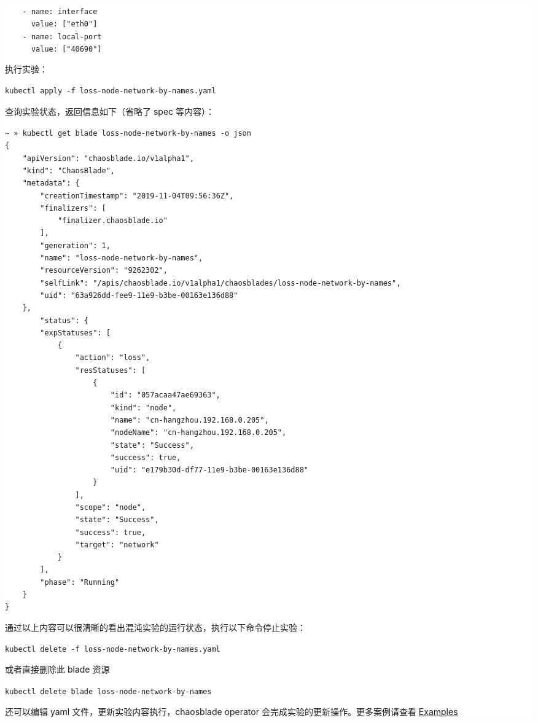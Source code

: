 ```
    - name: interface
      value: ["eth0"]
    - name: local-port
      value: ["40690"]
```
执行实验：
```
kubectl apply -f loss-node-network-by-names.yaml
```
查询实验状态，返回信息如下（省略了 spec 等内容）：
```
~ » kubectl get blade loss-node-network-by-names -o json                                                            
{
    "apiVersion": "chaosblade.io/v1alpha1",
    "kind": "ChaosBlade",
    "metadata": {
        "creationTimestamp": "2019-11-04T09:56:36Z",
        "finalizers": [
            "finalizer.chaosblade.io"
        ],
        "generation": 1,
        "name": "loss-node-network-by-names",
        "resourceVersion": "9262302",
        "selfLink": "/apis/chaosblade.io/v1alpha1/chaosblades/loss-node-network-by-names",
        "uid": "63a926dd-fee9-11e9-b3be-00163e136d88"
    },
        "status": {
        "expStatuses": [
            {
                "action": "loss",
                "resStatuses": [
                    {
                        "id": "057acaa47ae69363",
                        "kind": "node",
                        "name": "cn-hangzhou.192.168.0.205",
                        "nodeName": "cn-hangzhou.192.168.0.205",
                        "state": "Success",
                        "success": true,
                        "uid": "e179b30d-df77-11e9-b3be-00163e136d88"
                    }
                ],
                "scope": "node",
                "state": "Success",
                "success": true,
                "target": "network"
            }
        ],
        "phase": "Running"
    }
}
```
通过以上内容可以很清晰的看出混沌实验的运行状态，执行以下命令停止实验：
```
kubectl delete -f loss-node-network-by-names.yaml
```
或者直接删除此 blade 资源
```
kubectl delete blade loss-node-network-by-names
```
还可以编辑 yaml 文件，更新实验内容执行，chaosblade operator 会完成实验的更新操作。更多案例请查看 [Examples](https://github.com/chaosblade-io/chaosblade-operator/tree/master/examples)
